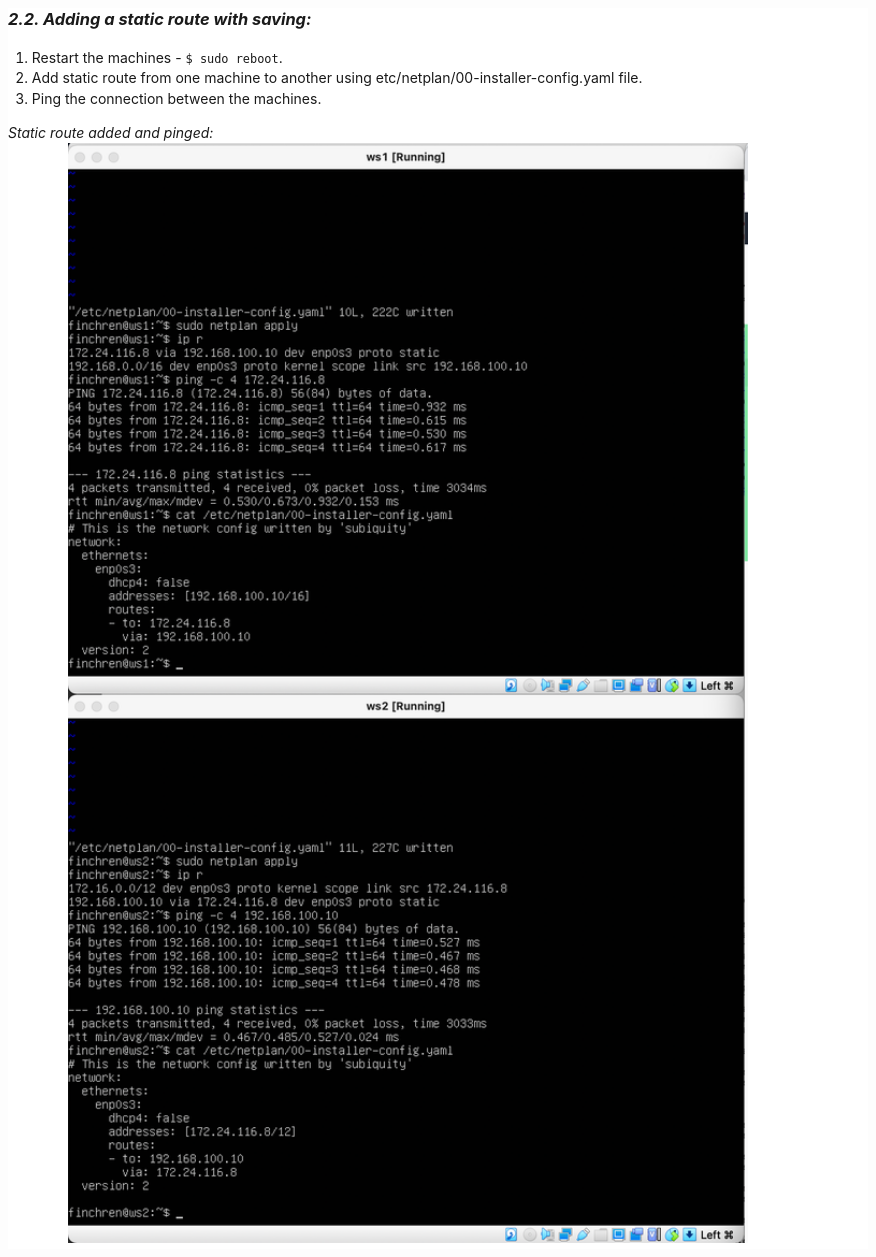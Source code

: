 _<h3 align="left"> 2.2. Adding a static route with saving:</h3>_

1. Restart the machines - `$ sudo reboot`.
2. Add static route from one machine to another using etc/netplan/00-installer-config.yaml file.
3. Ping the connection between the machines.

_Static route added and pinged:_ \
<img src="../misc/images/my_screenshots/static_route_and_ping.png" alt="Static route added and pinged" width="800"/>
